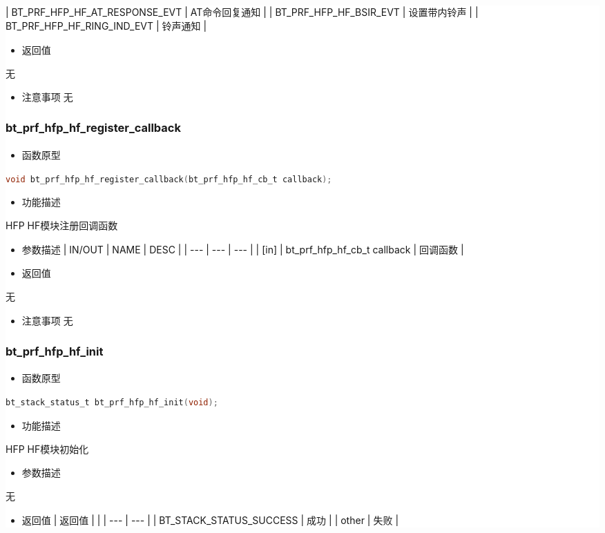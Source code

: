 | BT_PRF_HFP_HF_AT_RESPONSE_EVT | AT命令回复通知 |
| BT_PRF_HFP_HF_BSIR_EVT | 设置带内铃声 |
| BT_PRF_HFP_HF_RING_IND_EVT | 铃声通知 |

- 返回值

无

-  注意事项
无 
### bt_prf_hfp_hf_register_callback

- 函数原型

```c
void bt_prf_hfp_hf_register_callback(bt_prf_hfp_hf_cb_t callback);
```

- 功能描述

HFP HF模块注册回调函数

- 参数描述
| IN/OUT | NAME | DESC |
| --- | --- | --- |
| [in] | bt_prf_hfp_hf_cb_t callback | 回调函数 |

- 返回值

无

-  注意事项
无 
### bt_prf_hfp_hf_init

- 函数原型

```c
bt_stack_status_t bt_prf_hfp_hf_init(void);
```

- 功能描述

HFP HF模块初始化

- 参数描述

无

- 返回值
| 返回值 |  |
| --- | --- |
| BT_STACK_STATUS_SUCCESS | 成功 |
| other | 失败 |
